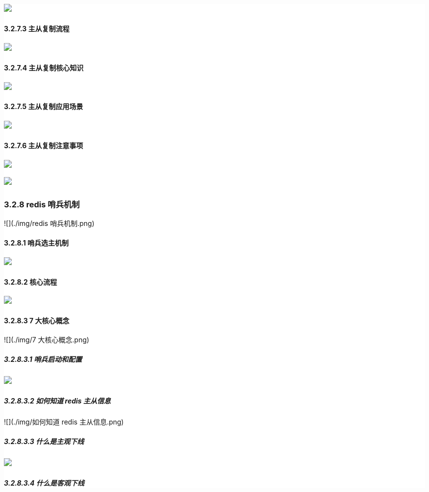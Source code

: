 ![](./img/检查主从复制.png)

#### 3.2.7.3 主从复制流程

![](./img/主从复制流程.png)

#### 3.2.7.4 主从复制核心知识

![](./img/主从复制核心知识.png)

#### 3.2.7.5 主从复制应用场景

![](./img/主从复制应用场景.png)

#### 3.2.7.6 主从复制注意事项

![](./img/主从复制注意事项.png)

![](./img/主从复制注意事项2.png)

### 3.2.8 redis 哨兵机制

![](./img/redis 哨兵机制.png)

#### 3.2.8.1 哨兵选主机制

![](./img/哨兵选主机制.png)

#### 3.2.8.2 核心流程

![](./img/核心流程.png)

#### 3.2.8.3 7 大核心概念

![](./img/7 大核心概念.png)

##### 3.2.8.3.1 哨兵启动和配置

![](./img/哨兵启动和配置.png)

##### 3.2.8.3.2 如何知道 redis 主从信息

![](./img/如何知道 redis 主从信息.png)

##### 3.2.8.3.3 什么是主观下线

![](./img/什么是主观下线.png)

##### 3.2.8.3.4 什么是客观下线

